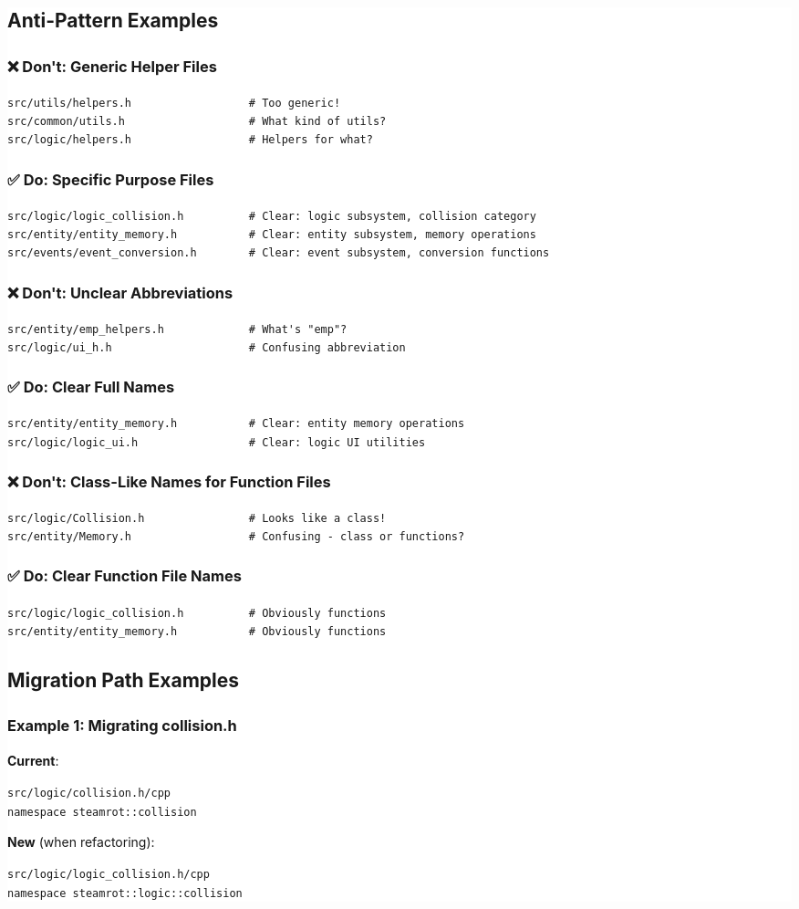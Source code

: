 ## Anti-Pattern Examples

### ❌ Don't: Generic Helper Files
```
src/utils/helpers.h                  # Too generic!
src/common/utils.h                   # What kind of utils?
src/logic/helpers.h                  # Helpers for what?
```

### ✅ Do: Specific Purpose Files
```
src/logic/logic_collision.h          # Clear: logic subsystem, collision category
src/entity/entity_memory.h           # Clear: entity subsystem, memory operations
src/events/event_conversion.h        # Clear: event subsystem, conversion functions
```

### ❌ Don't: Unclear Abbreviations
```
src/entity/emp_helpers.h             # What's "emp"?
src/logic/ui_h.h                     # Confusing abbreviation
```

### ✅ Do: Clear Full Names
```
src/entity/entity_memory.h           # Clear: entity memory operations
src/logic/logic_ui.h                 # Clear: logic UI utilities
```

### ❌ Don't: Class-Like Names for Function Files
```
src/logic/Collision.h                # Looks like a class!
src/entity/Memory.h                  # Confusing - class or functions?
```

### ✅ Do: Clear Function File Names
```
src/logic/logic_collision.h          # Obviously functions
src/entity/entity_memory.h           # Obviously functions
```

## Migration Path Examples

### Example 1: Migrating collision.h

**Current**:
```
src/logic/collision.h/cpp
namespace steamrot::collision
```

**New** (when refactoring):
```
src/logic/logic_collision.h/cpp
namespace steamrot::logic::collision
```
